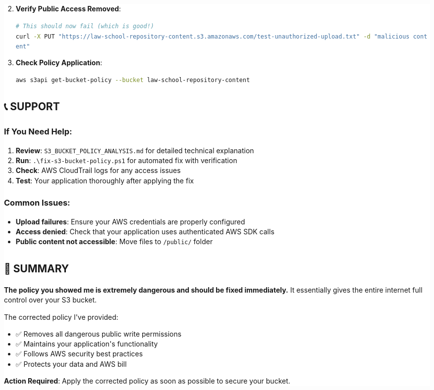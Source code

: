 2. **Verify Public Access Removed**:
   ```bash
   # This should now fail (which is good!)
   curl -X PUT "https://law-school-repository-content.s3.amazonaws.com/test-unauthorized-upload.txt" -d "malicious content"
   ```

3. **Check Policy Application**:
   ```bash
   aws s3api get-bucket-policy --bucket law-school-repository-content
   ```

## 📞 SUPPORT

### If You Need Help:
1. **Review**: `S3_BUCKET_POLICY_ANALYSIS.md` for detailed technical explanation
2. **Run**: `.\fix-s3-bucket-policy.ps1` for automated fix with verification
3. **Check**: AWS CloudTrail logs for any access issues
4. **Test**: Your application thoroughly after applying the fix

### Common Issues:
- **Upload failures**: Ensure your AWS credentials are properly configured
- **Access denied**: Check that your application uses authenticated AWS SDK calls
- **Public content not accessible**: Move files to `/public/` folder

## 🎯 SUMMARY

**The policy you showed me is extremely dangerous and should be fixed immediately.** It essentially gives the entire internet full control over your S3 bucket.

The corrected policy I've provided:
- ✅ Removes all dangerous public write permissions
- ✅ Maintains your application's functionality
- ✅ Follows AWS security best practices
- ✅ Protects your data and AWS bill

**Action Required**: Apply the corrected policy as soon as possible to secure your bucket.
